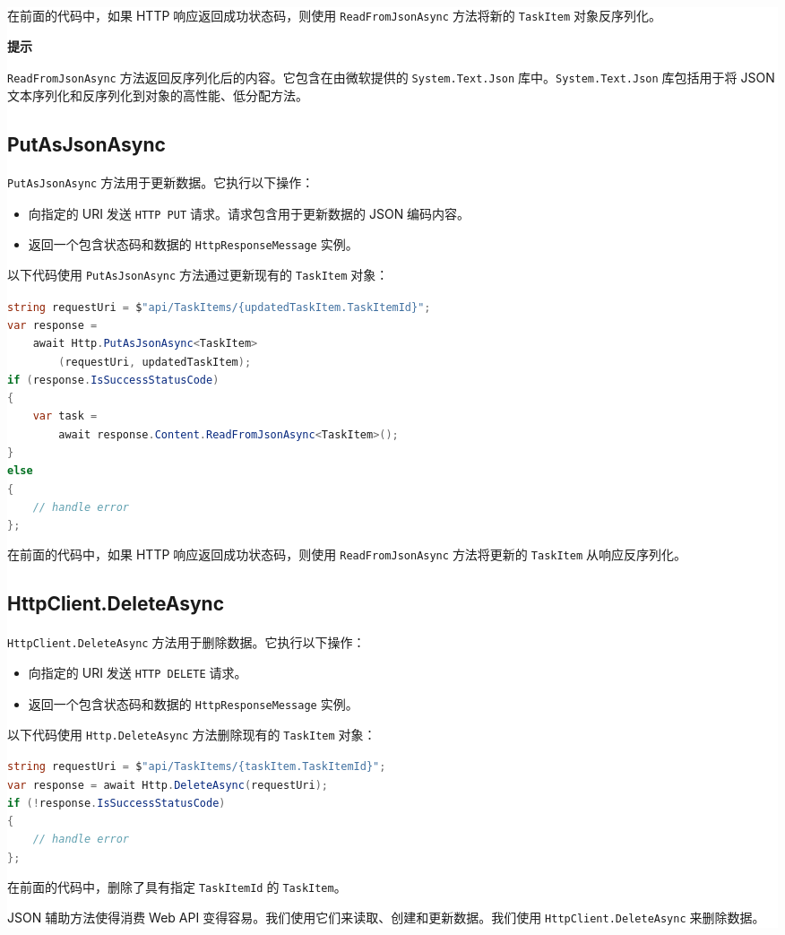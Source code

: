 
在前面的代码中，如果 HTTP 响应返回成功状态码，则使用 `ReadFromJsonAsync` 方法将新的 `TaskItem` 对象反序列化。

**提示**

`ReadFromJsonAsync` 方法返回反序列化后的内容。它包含在由微软提供的 `System.Text.Json` 库中。`System.Text.Json` 库包括用于将 JSON 文本序列化和反序列化到对象的高性能、低分配方法。

## PutAsJsonAsync

`PutAsJsonAsync` 方法用于更新数据。它执行以下操作：

+   向指定的 URI 发送 `HTTP PUT` 请求。请求包含用于更新数据的 JSON 编码内容。

+   返回一个包含状态码和数据的 `HttpResponseMessage` 实例。

以下代码使用 `PutAsJsonAsync` 方法通过更新现有的 `TaskItem` 对象：

```cs
string requestUri = $"api/TaskItems/{updatedTaskItem.TaskItemId}";
var response = 
    await Http.PutAsJsonAsync<TaskItem>
        (requestUri, updatedTaskItem);
if (response.IsSuccessStatusCode)
{
    var task = 
        await response.Content.ReadFromJsonAsync<TaskItem>();
}
else
{
    // handle error
}; 
```

在前面的代码中，如果 HTTP 响应返回成功状态码，则使用 `ReadFromJsonAsync` 方法将更新的 `TaskItem` 从响应反序列化。

## HttpClient.DeleteAsync

`HttpClient.DeleteAsync` 方法用于删除数据。它执行以下操作：

+   向指定的 URI 发送 `HTTP DELETE` 请求。

+   返回一个包含状态码和数据的 `HttpResponseMessage` 实例。

以下代码使用 `Http.DeleteAsync` 方法删除现有的 `TaskItem` 对象：

```cs
string requestUri = $"api/TaskItems/{taskItem.TaskItemId}";
var response = await Http.DeleteAsync(requestUri);
if (!response.IsSuccessStatusCode)
{
    // handle error
}; 
```

在前面的代码中，删除了具有指定 `TaskItemId` 的 `TaskItem`。

JSON 辅助方法使得消费 Web API 变得容易。我们使用它们来读取、创建和更新数据。我们使用 `HttpClient.DeleteAsync` 来删除数据。
